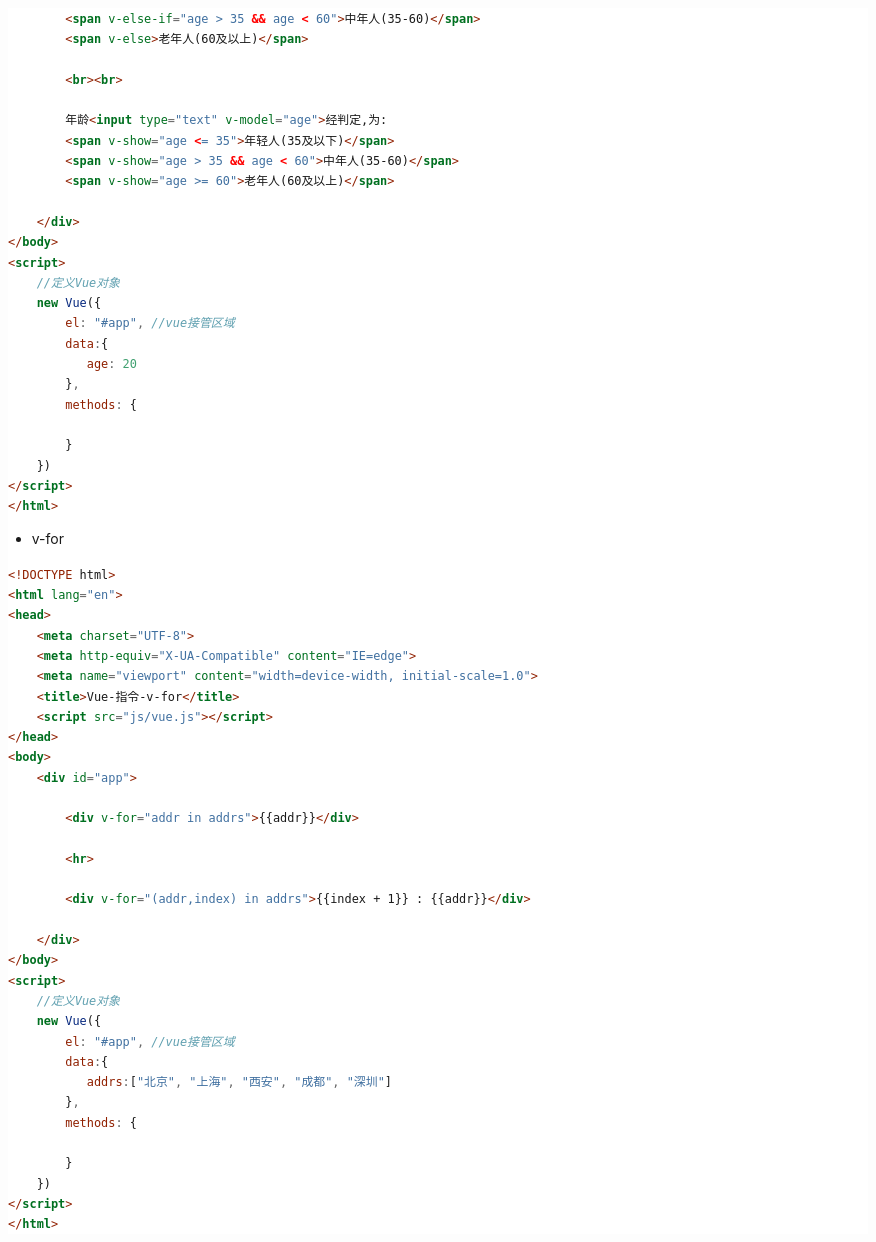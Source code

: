   ```html
          <span v-else-if="age > 35 && age < 60">中年人(35-60)</span>
          <span v-else>老年人(60及以上)</span>
  
          <br><br>
  
          年龄<input type="text" v-model="age">经判定,为:
          <span v-show="age <= 35">年轻人(35及以下)</span>
          <span v-show="age > 35 && age < 60">中年人(35-60)</span>
          <span v-show="age >= 60">老年人(60及以上)</span>
  
      </div>
  </body>
  <script>
      //定义Vue对象
      new Vue({
          el: "#app", //vue接管区域
          data:{
             age: 20
          },
          methods: {
              
          }
      })
  </script>
  </html>
  ```

  - v-for

  ```html
  <!DOCTYPE html>
  <html lang="en">
  <head>
      <meta charset="UTF-8">
      <meta http-equiv="X-UA-Compatible" content="IE=edge">
      <meta name="viewport" content="width=device-width, initial-scale=1.0">
      <title>Vue-指令-v-for</title>
      <script src="js/vue.js"></script>
  </head>
  <body>
      <div id="app">
  
          <div v-for="addr in addrs">{{addr}}</div>
  
          <hr>
  
          <div v-for="(addr,index) in addrs">{{index + 1}} : {{addr}}</div>
  
      </div>
  </body>
  <script>
      //定义Vue对象
      new Vue({
          el: "#app", //vue接管区域
          data:{
             addrs:["北京", "上海", "西安", "成都", "深圳"]
          },
          methods: {
              
          }
      })
  </script>
  </html>
  ```
